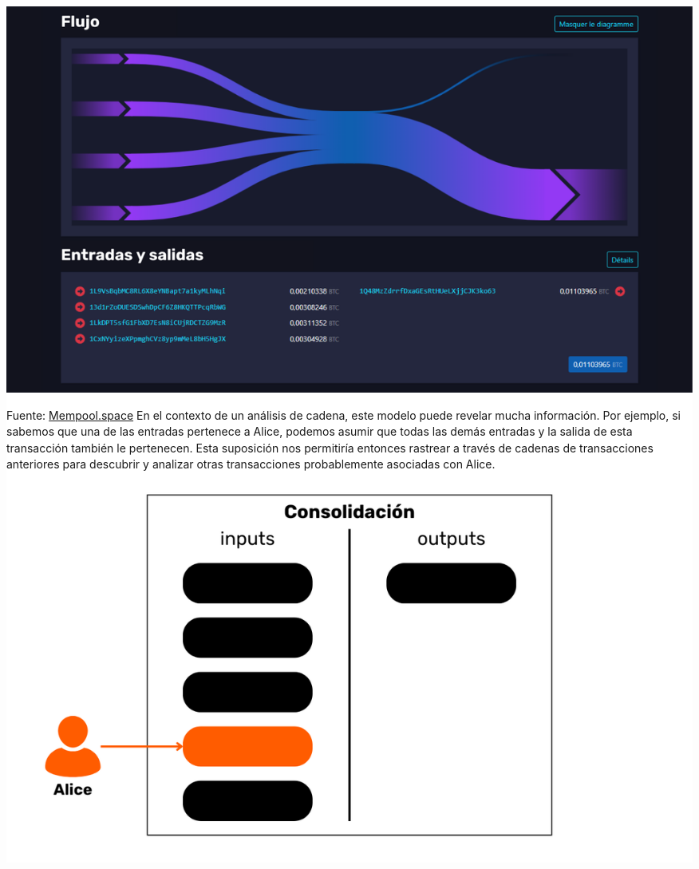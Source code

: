 ![BTC204](assets/es/32/07.webp)

Fuente: [Mempool.space](https://mempool.space/es/tx/77c16914211e237a9bd51a7ce0b1a7368631caed515fe51b081d220590589e94)
En el contexto de un análisis de cadena, este modelo puede revelar mucha información. Por ejemplo, si sabemos que una de las entradas pertenece a Alice, podemos asumir que todas las demás entradas y la salida de esta transacción también le pertenecen. Esta suposición nos permitiría entonces rastrear a través de cadenas de transacciones anteriores para descubrir y analizar otras transacciones probablemente asociadas con Alice.
![BTC204](assets/es/32/08.webp)
